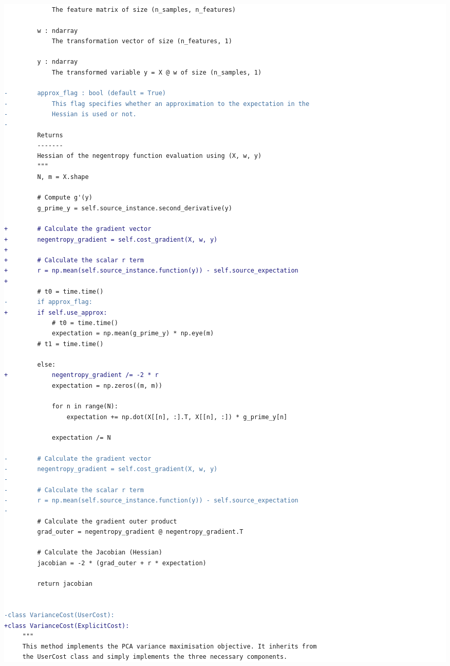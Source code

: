 ```diff
             The feature matrix of size (n_samples, n_features)
 
         w : ndarray
             The transformation vector of size (n_features, 1)
 
         y : ndarray
             The transformed variable y = X @ w of size (n_samples, 1)
 
-        approx_flag : bool (default = True)
-            This flag specifies whether an approximation to the expectation in the
-            Hessian is used or not.
-
         Returns
         -------
         Hessian of the negentropy function evaluation using (X, w, y)
         """
         N, m = X.shape
 
         # Compute g'(y)
         g_prime_y = self.source_instance.second_derivative(y)
 
+        # Calculate the gradient vector
+        negentropy_gradient = self.cost_gradient(X, w, y)
+
+        # Calculate the scalar r term
+        r = np.mean(self.source_instance.function(y)) - self.source_expectation
+
         # t0 = time.time()
-        if approx_flag:
+        if self.use_approx:
             # t0 = time.time()
             expectation = np.mean(g_prime_y) * np.eye(m)
         # t1 = time.time()
 
         else:
+            negentropy_gradient /= -2 * r
             expectation = np.zeros((m, m))
 
             for n in range(N):
                 expectation += np.dot(X[[n], :].T, X[[n], :]) * g_prime_y[n]
 
             expectation /= N
 
-        # Calculate the gradient vector
-        negentropy_gradient = self.cost_gradient(X, w, y)
-
-        # Calculate the scalar r term
-        r = np.mean(self.source_instance.function(y)) - self.source_expectation
-
         # Calculate the gradient outer product
         grad_outer = negentropy_gradient @ negentropy_gradient.T
 
         # Calculate the Jacobian (Hessian)
         jacobian = -2 * (grad_outer + r * expectation)
 
         return jacobian
 
 
-class VarianceCost(UserCost):
+class VarianceCost(ExplicitCost):
     """
     This method implements the PCA variance maximisation objective. It inherits from
     the UserCost class and simply implements the three necessary components.
```